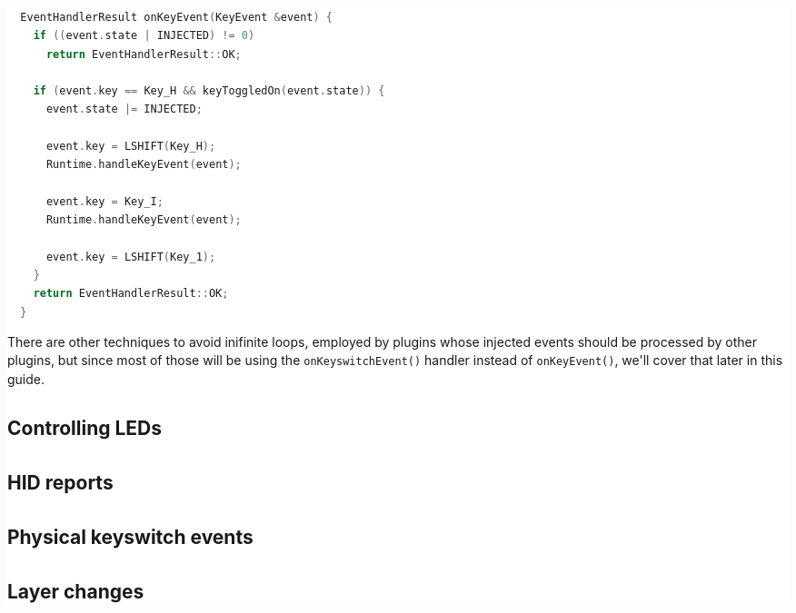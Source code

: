 ```c++
  EventHandlerResult onKeyEvent(KeyEvent &event) {
    if ((event.state | INJECTED) != 0)
	  return EventHandlerResult::OK;

    if (event.key == Key_H && keyToggledOn(event.state)) {
      event.state |= INJECTED;

      event.key = LSHIFT(Key_H);
	  Runtime.handleKeyEvent(event);

      event.key = Key_I;
	  Runtime.handleKeyEvent(event);

	  event.key = LSHIFT(Key_1);
    }
    return EventHandlerResult::OK;
  }
```

There are other techniques to avoid inifinite loops, employed by plugins whose injected events should be processed by other plugins, but since most of those will be using the `onKeyswitchEvent()` handler instead of `onKeyEvent()`, we'll cover that later in this guide.

## Controlling LEDs

## HID reports

## Physical keyswitch events

## Layer changes
